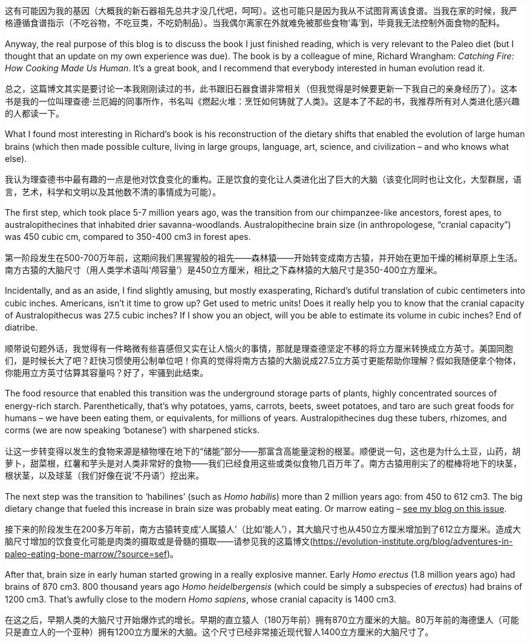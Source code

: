 这有可能因为我的基因（大概我的新石器祖先总共才没几代吧，呵呵）。这也可能只是因为我从不试图背离该食谱。当我在家的时候，我严格遵循食谱指示（不吃谷物，不吃豆类，不吃奶制品）。当我偶尔离家在外就难免被那些食物‘毒’到，毕竟我无法控制外面食物的配料。

Anyway, the real purpose of this blog is to discuss the book I just finished reading, which is very relevant to the Paleo diet (but I thought that an update on my own experience was due). The book is by a colleague of mine, Richard Wrangham: *Catching Fire: How Cooking Made Us Human*. It’s a great book, and I recommend that everybody interested in human evolution read it.

总之，这篇博文其实是要讨论一本我刚刚读过的书，此书跟旧石器食谱非常相关（但我觉得是时候要更新一下我自己的亲身经历了）。这本书是我的一位叫理查德·兰厄姆的同事所作，书名叫《燃起火堆：烹饪如何铸就了人类》。这是本了不起的书，我推荐所有对人类进化感兴趣的人都读一下。

What I found most interesting in Richard’s book is his reconstruction of the dietary shifts that enabled the evolution of large human brains (which then made possible culture, living in large groups, language, art, science, and civilization – and who knows what else).

我认为理查德书中最有趣的一点是他对饮食变化的重构。正是饮食的变化让人类进化出了巨大的大脑（该变化同时也让文化，大型群居，语言，艺术，科学和文明以及其他数不清的事情成为可能）。

The first step, which took place 5-7 million years ago, was the transition from our chimpanzee-like ancestors, forest apes, to australopithecines that inhabited drier savanna-woodlands. Australopithecine brain size (in anthropologese, “cranial capacity”) was 450 cubic cm, compared to 350-400 cm3 in forest apes.

第一阶段发生在500-700万年前，这期间我们黑猩猩般的祖先——森林猿——开始转变成南方古猿，并开始在更加干燥的稀树草原上生活。南方古猿的大脑尺寸（用人类学术语叫‘颅容量’）是450立方厘米，相比之下森林猿的大脑尺寸是350-400立方厘米。

Incidentally, and as an aside, I find slightly amusing, but mostly exasperating, Richard’s dutiful translation of cubic centimeters into cubic inches. Americans, isn’t it time to grow up? Get used to metric units! Does it really help you to know that the cranial capacity of Australopithecus was 27.5 cubic inches? If I show you an object, will you be able to estimate its volume in cubic inches? End of diatribe.

顺带说句题外话，我觉得有一件略微有些喜感但又实在让人恼火的事情，那就是理查德坚定不移的将立方厘米转换成立方英寸。美国同胞们，是时候长大了吧？赶快习惯使用公制单位吧！你真的觉得将南方古猿的大脑说成27.5立方英寸更能帮助你理解？假如我随便拿个物体，你能用立方英寸估算其容量吗？好了，牢骚到此结束。

The food resource that enabled this transition was the underground storage parts of plants, highly concentrated sources of energy-rich starch. Parenthetically, that’s why potatoes, yams, carrots, beets, sweet potatoes, and taro are such great foods for humans – we have been eating them, or equivalents, for millions of years. Australopithecines dug these tubers, rhizomes, and corms (we are now speaking ‘botanese’) with sharpened sticks.

让这一步转变得以发生的食物来源是植物埋在地下的“储能”部分——那富含高能量淀粉的根茎。顺便说一句，这也是为什么土豆，山药，胡萝卜，甜菜根，红薯和芋头是对人类非常好的食物——我们已经食用这些或类似食物几百万年了。南方古猿用削尖了的棍棒将地下的块茎，根状茎，以及球茎（我们好像在说‘不丹语’）挖出来。

The next step was the transition to ‘habilines’ (such as *Homo habilis*) more than 2 million years ago: from 450 to 612 cm3. The big dietary change that fueled this increase in brain size was probably meat eating. Or marrow eating – [see my blog on this issue](http://socialevolutionforum.com/2013/07/20/adventures-in-paleo-eating-bone-marrow/).

接下来的阶段发生在200多万年前，南方古猿转变成‘人属猿人’（比如‘能人’），其大脑尺寸也从450立方厘米增加到了612立方厘米。造成大脑尺寸增加的饮食变化可能是肉类的摄取或是骨髓的摄取——请参见我的这篇博文(<https://evolution-institute.org/blog/adventures-in-paleo-eating-bone-marrow/?source=sef>)｡

After that, brain size in early human started growing in a really explosive manner. Early *Homo erectus* (1.8 million years ago) had brains of 870 cm3. 800 thousand years ago *Homo heidelbergensis* (which could be simply a subspecies of *erectus*) had brains of 1200 cm3. That’s awfully close to the modern *Homo sapiens*, whose cranial capacity is 1400 cm3.

在这之后，早期人类的大脑尺寸开始爆炸式的增长。早期的直立猿人（180万年前）拥有870立方厘米的大脑。80万年前的海德堡人（可能只是直立人的一个亚种）拥有1200立方厘米的大脑。这个尺寸已经非常接近现代智人1400立方厘米的大脑尺寸了。

